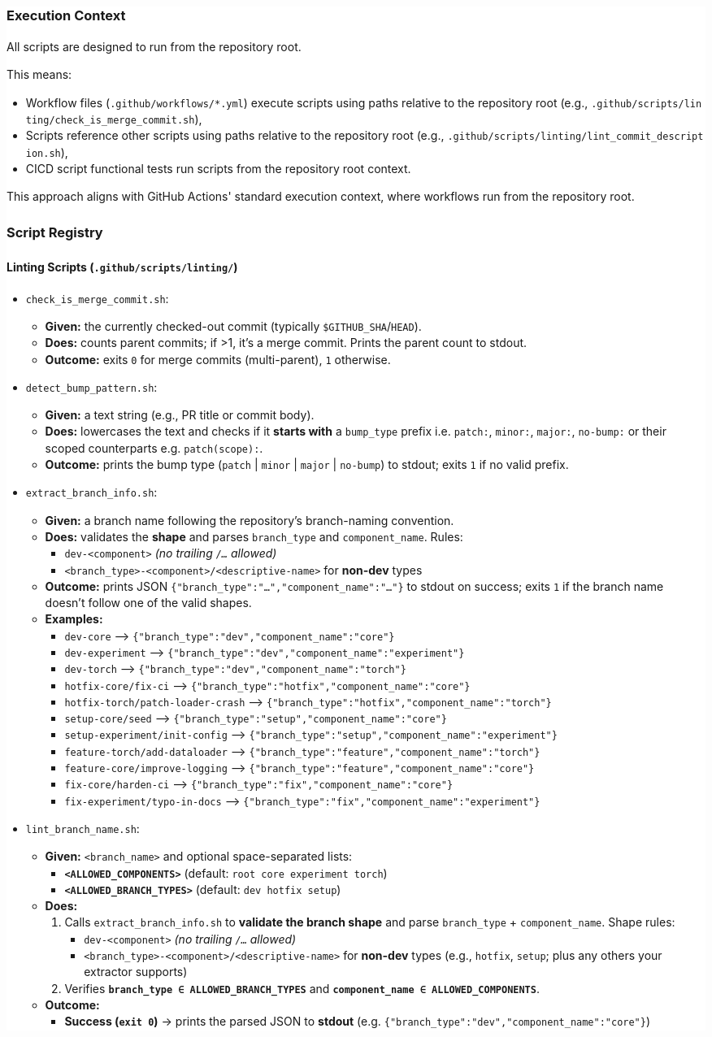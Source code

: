 ### Execution Context

All scripts are designed to run from the repository root.

This means:

- Workflow files (`.github/workflows/*.yml`) execute scripts using paths relative to the repository root (e.g., `.github/scripts/linting/check_is_merge_commit.sh`),
- Scripts reference other scripts using paths relative to the repository root (e.g., `.github/scripts/linting/lint_commit_description.sh`),
- CICD script functional tests run scripts from the repository root context.

This approach aligns with GitHub Actions' standard execution context, where workflows run from the repository root.

### Script Registry

#### Linting Scripts (`.github/scripts/linting/`)

- `check_is_merge_commit.sh`:
  - **Given:** the currently checked-out commit (typically `$GITHUB_SHA`/`HEAD`).
  - **Does:** counts parent commits; if >1, it’s a merge commit. Prints the parent count to stdout.
  - **Outcome:** exits `0` for merge commits (multi-parent), `1` otherwise.

- `detect_bump_pattern.sh`:
  - **Given:** a text string (e.g., PR title or commit body).
  - **Does:** lowercases the text and checks if it **starts with** a `bump_type` prefix i.e. `patch:`, `minor:`, `major:`, `no-bump:` or their scoped counterparts e.g. `patch(scope):`.
  - **Outcome:** prints the bump type (`patch` | `minor` | `major` | `no-bump`) to stdout; exits `1` if no valid prefix.

- `extract_branch_info.sh`:
  - **Given:** a branch name following the repository’s branch-naming convention.
  - **Does:** validates the **shape** and parses `branch_type` and `component_name`. Rules:
    - `dev-<component>` *(no trailing `/…` allowed)*
    - `<branch_type>-<component>/<descriptive-name>` for **non-dev** types
  - **Outcome:** prints JSON `{"branch_type":"…","component_name":"…"}` to stdout on success; exits `1` if the branch name doesn’t follow one of the valid shapes.
  - **Examples:**
    - `dev-core` --> `{"branch_type":"dev","component_name":"core"}`
    - `dev-experiment` --> `{"branch_type":"dev","component_name":"experiment"}`
    - `dev-torch` --> `{"branch_type":"dev","component_name":"torch"}`
    - `hotfix-core/fix-ci` --> `{"branch_type":"hotfix","component_name":"core"}`
    - `hotfix-torch/patch-loader-crash` --> `{"branch_type":"hotfix","component_name":"torch"}`
    - `setup-core/seed` --> `{"branch_type":"setup","component_name":"core"}`
    - `setup-experiment/init-config` --> `{"branch_type":"setup","component_name":"experiment"}`
    - `feature-torch/add-dataloader` --> `{"branch_type":"feature","component_name":"torch"}`
    - `feature-core/improve-logging` --> `{"branch_type":"feature","component_name":"core"}`
    - `fix-core/harden-ci` --> `{"branch_type":"fix","component_name":"core"}`
    - `fix-experiment/typo-in-docs` --> `{"branch_type":"fix","component_name":"experiment"}`

- `lint_branch_name.sh`:
  - **Given:** `<branch_name>` and optional space-separated lists:
    - **`<ALLOWED_COMPONENTS>`** (default: `root core experiment torch`)
    - **`<ALLOWED_BRANCH_TYPES>`** (default: `dev hotfix setup`)
  - **Does:**
    1) Calls `extract_branch_info.sh` to **validate the branch shape** and parse `branch_type` + `component_name`. Shape rules:
       - `dev-<component>` *(no trailing `/…` allowed)*
       - `<branch_type>-<component>/<descriptive-name>` for **non-dev** types (e.g., `hotfix`, `setup`; plus any others your extractor supports)
    2) Verifies **`branch_type ∈ ALLOWED_BRANCH_TYPES`** and **`component_name ∈ ALLOWED_COMPONENTS`**.
  - **Outcome:**
    - **Success (`exit 0`)** → prints the parsed JSON to **stdout** (e.g. `{"branch_type":"dev","component_name":"core"}`)
